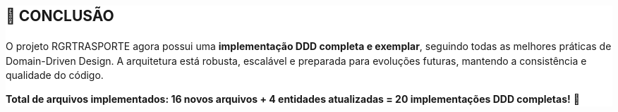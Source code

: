 ## 🎉 **CONCLUSÃO**

O projeto RGRTRASPORTE agora possui uma **implementação DDD completa e exemplar**, seguindo todas as melhores práticas de Domain-Driven Design. A arquitetura está robusta, escalável e preparada para evoluções futuras, mantendo a consistência e qualidade do código.

**Total de arquivos implementados: 16 novos arquivos + 4 entidades atualizadas = 20 implementações DDD completas!** 🎯
